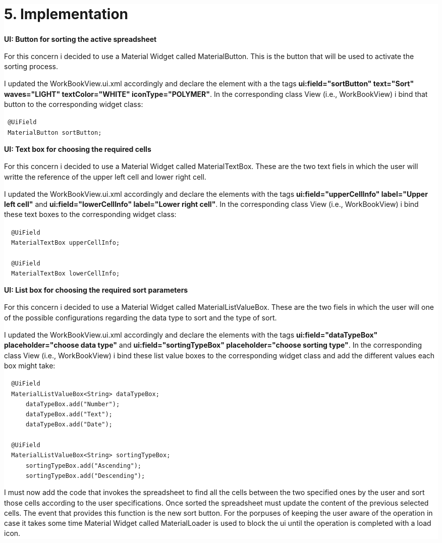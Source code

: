 
# 5. Implementation


**UI: Button for sorting the active spreadsheet**

For this concern i decided to use a Material Widget called MaterialButton. This is the button that will be used to activate the sorting process.  

I updated the WorkBookView.ui.xml accordingly and declare the element with a the tags **ui:field="sortButton" text="Sort" waves="LIGHT" textColor="WHITE" iconType="POLYMER"**. In the corresponding class View (i.e., WorkBookView) i bind that button to the corresponding widget class: 	

	 @UiField
	 MaterialButton sortButton;


**UI: Text box for choosing the required cells**

For this concern i decided to use a Material Widget called MaterialTextBox. These are the two text fiels in which the user will writte the reference of the upper left cell and lower right cell.  

I updated the WorkBookView.ui.xml accordingly and declare the elements with the tags **ui:field="upperCellInfo" label="Upper left cell"** and **ui:field="lowerCellInfo" label="Lower right cell"**. In the corresponding class View (i.e., WorkBookView) i bind these text boxes to the corresponding widget class: 	

      @UiField
      MaterialTextBox upperCellInfo;

      @UiField
      MaterialTextBox lowerCellInfo;


**UI: List box for choosing the required sort parameters**

For this concern i decided to use a Material Widget called MaterialListValueBox. These are the two fiels in which the user will one of the possible configurations regarding the data type to sort and the type of sort.  

I updated the WorkBookView.ui.xml accordingly and declare the elements with the tags **ui:field="dataTypeBox" placeholder="choose data type"** and **ui:field="sortingTypeBox" placeholder="choose sorting type"**. In the corresponding class View (i.e., WorkBookView) i bind these list value boxes to the corresponding widget class and add the different values each box might take: 	

      @UiField
      MaterialListValueBox<String> dataTypeBox;
          dataTypeBox.add("Number");
          dataTypeBox.add("Text");
          dataTypeBox.add("Date");

      @UiField
      MaterialListValueBox<String> sortingTypeBox;
          sortingTypeBox.add("Ascending");
          sortingTypeBox.add("Descending");


I must now add the code that invokes the spreadsheet to find all the cells between the two specified ones by the user and sort those cells according to the user specifications. Once sorted the spreadsheet must update the content of the previous selected cells. The event that provides this function is the new sort button. For the porpuses of keeping the user aware of the operation in case it takes some time Material Widget called MaterialLoader is used to block the ui until the operation is completed with a load icon.
